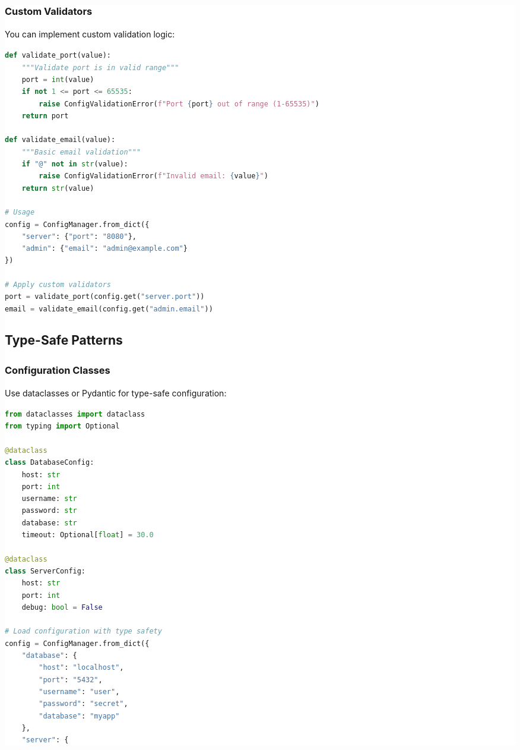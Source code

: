 ### Custom Validators

You can implement custom validation logic:

```python
def validate_port(value):
    """Validate port is in valid range"""
    port = int(value)
    if not 1 <= port <= 65535:
        raise ConfigValidationError(f"Port {port} out of range (1-65535)")
    return port

def validate_email(value):
    """Basic email validation"""
    if "@" not in str(value):
        raise ConfigValidationError(f"Invalid email: {value}")
    return str(value)

# Usage
config = ConfigManager.from_dict({
    "server": {"port": "8080"},
    "admin": {"email": "admin@example.com"}
})

# Apply custom validators
port = validate_port(config.get("server.port"))
email = validate_email(config.get("admin.email"))
```

## Type-Safe Patterns

### Configuration Classes

Use dataclasses or Pydantic for type-safe configuration:

```python
from dataclasses import dataclass
from typing import Optional

@dataclass
class DatabaseConfig:
    host: str
    port: int
    username: str
    password: str
    database: str
    timeout: Optional[float] = 30.0

@dataclass
class ServerConfig:
    host: str
    port: int
    debug: bool = False

# Load configuration with type safety
config = ConfigManager.from_dict({
    "database": {
        "host": "localhost",
        "port": "5432",
        "username": "user",
        "password": "secret",
        "database": "myapp"
    },
    "server": {
```